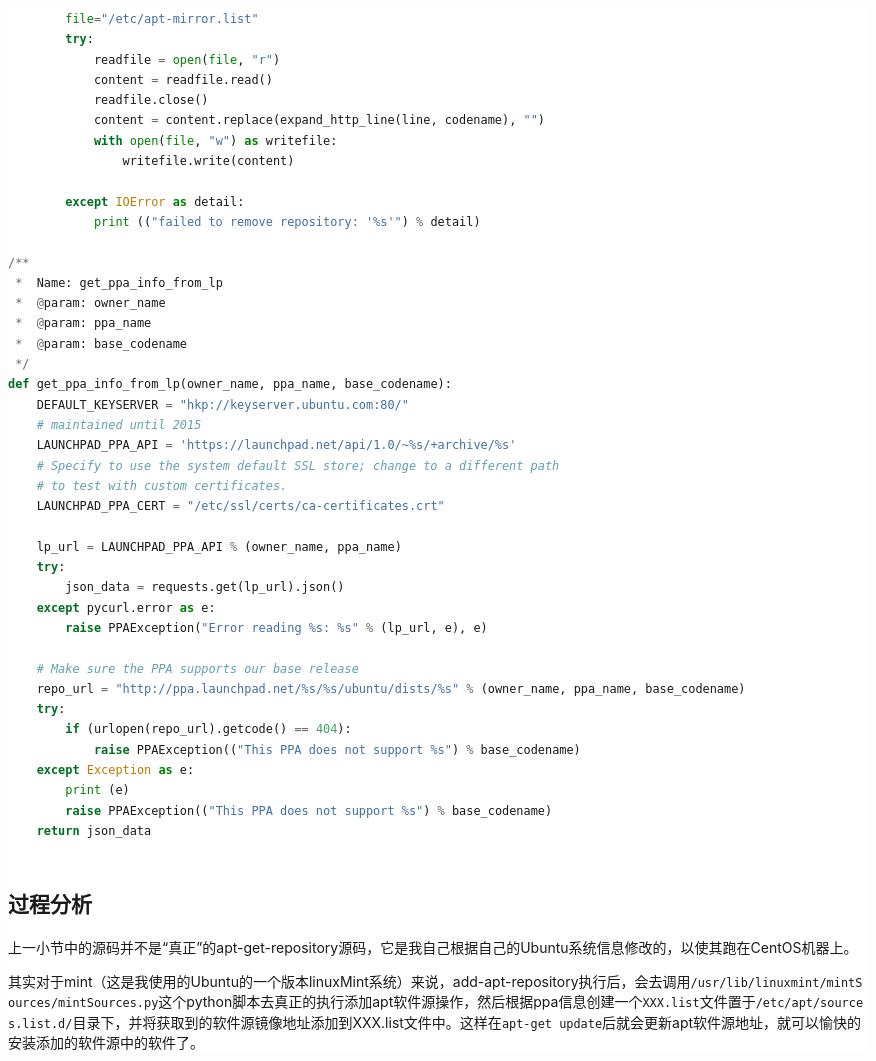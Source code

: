 ```python
        file="/etc/apt-mirror.list"
        try:
            readfile = open(file, "r")
            content = readfile.read()
            readfile.close()
            content = content.replace(expand_http_line(line, codename), "")
            with open(file, "w") as writefile:
                writefile.write(content)

        except IOError as detail:
            print (("failed to remove repository: '%s'") % detail)
            
/**
 *  Name: get_ppa_info_from_lp
 *  @param: owner_name
 *  @param: ppa_name 
 *  @param: base_codename 
 */
def get_ppa_info_from_lp(owner_name, ppa_name, base_codename):
    DEFAULT_KEYSERVER = "hkp://keyserver.ubuntu.com:80/"
    # maintained until 2015
    LAUNCHPAD_PPA_API = 'https://launchpad.net/api/1.0/~%s/+archive/%s'
    # Specify to use the system default SSL store; change to a different path
    # to test with custom certificates.
    LAUNCHPAD_PPA_CERT = "/etc/ssl/certs/ca-certificates.crt"

    lp_url = LAUNCHPAD_PPA_API % (owner_name, ppa_name)
    try:
        json_data = requests.get(lp_url).json()
    except pycurl.error as e:
        raise PPAException("Error reading %s: %s" % (lp_url, e), e)

    # Make sure the PPA supports our base release
    repo_url = "http://ppa.launchpad.net/%s/%s/ubuntu/dists/%s" % (owner_name, ppa_name, base_codename)
    try:
        if (urlopen(repo_url).getcode() == 404):
            raise PPAException(("This PPA does not support %s") % base_codename)
    except Exception as e:
        print (e)
        raise PPAException(("This PPA does not support %s") % base_codename)
    return json_data
    
```

## 过程分析
上一小节中的源码并不是“真正”的apt-get-repository源码，它是我自己根据自己的Ubuntu系统信息修改的，以使其跑在CentOS机器上。

其实对于mint（这是我使用的Ubuntu的一个版本linuxMint系统）来说，add-apt-repository执行后，会去调用`/usr/lib/linuxmint/mintSources/mintSources.py`这个python脚本去真正的执行添加apt软件源操作，然后根据ppa信息创建一个`XXX.list`文件置于`/etc/apt/sources.list.d/`目录下，并将获取到的软件源镜像地址添加到XXX.list文件中。这样在`apt-get update`后就会更新apt软件源地址，就可以愉快的安装添加的软件源中的软件了。
